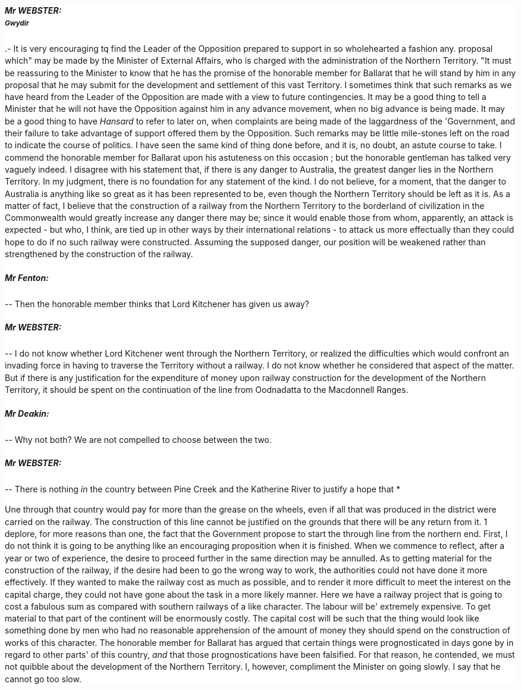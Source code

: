 ##### Mr WEBSTER:<br><small class="text-muted">Gwydir</small>

.- It is very encouraging tq find the Leader of the Opposition prepared to support in so wholehearted a fashion any. proposal which" may be made by the Minister of External Affairs, who is charged with the administration of the Northern Territory. "It must be reassuring to the Minister to know that he has the promise of the honorable member for Ballarat that he will stand by him in any proposal that he may submit for the development and settlement of this vast Territory. I sometimes think that such remarks as we have heard from the Leader of the Opposition are made with a view to future contingencies. It may be a good thing to tell a Minister that he will not have the Opposition against him in any advance movement, when no big advance is being made. It may be a good thing to have  *Hansard*  to refer to later on, when complaints are being made of the laggardness of the 'Government, and their failure to take advantage of support offered them by the Opposition. Such remarks may be little mile-stones left on the road to indicate the course of politics. I have seen the same kind of thing done before, and it is, no doubt, an astute course to take. I commend the honorable member for Ballarat upon his astuteness on this occasion ; but the honorable gentleman has talked very vaguely indeed. I disagree with his statement that, if there is any danger to Australia, the greatest danger lies in the Northern Territory. In my judgment, there is no foundation for any statement of the kind. I do not believe, for a moment, that the danger to Australia is anything like so great as it has been represented to be, even though the Northern Territory should be left as it is. As a matter of fact, I believe that the construction of a railway from the Northern Territory to the borderland of civilization in the Commonwealth would greatly increase any danger there may be; since it would enable those from whom, apparently, an attack is expected - but who, I think, are tied up in other ways by their international relations - to attack us more effectually than they could hope to do if no such railway were constructed. Assuming the supposed danger, our position will be weakened rather than strengthened by the construction of the railway. 

##### Mr Fenton:

--  Then the honorable member thinks that Lord Kitchener has given us away? 

##### Mr WEBSTER:

-- I do not know whether Lord Kitchener went through the Northern Territory, or realized the difficulties which would confront an invading force in having to traverse the Territory without a railway. I do not know whether he considered that aspect of the matter. But if there is any justification for the expenditure of money upon railway construction for the development of the Northern Territory, it should be spent on the continuation of the line from Oodnadatta to the Macdonnell Ranges. 

##### Mr Deakin:

--  Why not both? We are not compelled to choose between the two. 

##### Mr WEBSTER:

-- There is nothing  *in*  the country between Pine Creek and the Katherine River to justify a hope that * 

Une through that country would pay for more than the grease on the wheels, even if all that was produced in the district were carried on the railway. The construction of this line cannot be justified on the grounds that there will be any return from it. 1 deplore, for more reasons than one, the fact that the Government propose to start the through line from the northern end. First, I do not think it is going to be anything like an encouraging proposition when it is finished. When we commence to reflect, after a year or two of experience, the desire to proceed further in the same direction may be annulled. As to getting material for the construction of the railway, if the desire had been to go the wrong way to work, the authorities could not have done it more effectively. If they wanted to make the railway cost as much as possible, and to render it more difficult to meet the interest on the capital charge, they could not have gone about the task in a more likely manner. Here we have a railway project that is going to cost a fabulous sum as compared with southern railways of a like character. The labour will be' extremely expensive. To get material to that part of the continent will be enormously costly. The capital cost will be such that the thing would look like something done by men who had no reasonable apprehension of the amount of money they should spend on the construction of works of this character. The honorable member for Ballarat has argued that certain things were prognosticated in days gone by in regard to other parts' of this country,  *and*  that those prognostications have been falsified. For that reason, he contended, we must not quibble about the development of the Northern Territory. I, however, compliment the Minister on going slowly. I say that he cannot go too slow. 